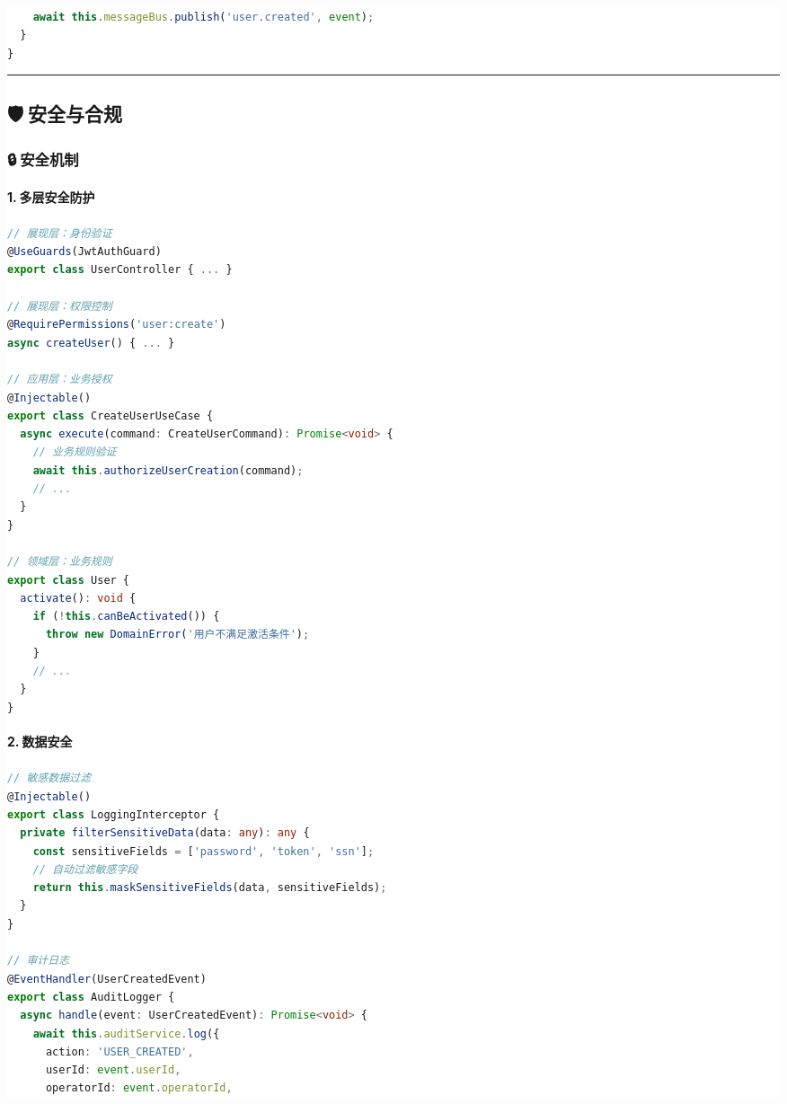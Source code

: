 ```typescript
    await this.messageBus.publish('user.created', event);
  }
}
```

---

## 🛡️ 安全与合规

### 🔒 安全机制

#### 1. **多层安全防护**

```typescript
// 展现层：身份验证
@UseGuards(JwtAuthGuard)
export class UserController { ... }

// 展现层：权限控制
@RequirePermissions('user:create')
async createUser() { ... }

// 应用层：业务授权
@Injectable()
export class CreateUserUseCase {
  async execute(command: CreateUserCommand): Promise<void> {
    // 业务规则验证
    await this.authorizeUserCreation(command);
    // ...
  }
}

// 领域层：业务规则
export class User {
  activate(): void {
    if (!this.canBeActivated()) {
      throw new DomainError('用户不满足激活条件');
    }
    // ...
  }
}
```

#### 2. **数据安全**

```typescript
// 敏感数据过滤
@Injectable()
export class LoggingInterceptor {
  private filterSensitiveData(data: any): any {
    const sensitiveFields = ['password', 'token', 'ssn'];
    // 自动过滤敏感字段
    return this.maskSensitiveFields(data, sensitiveFields);
  }
}

// 审计日志
@EventHandler(UserCreatedEvent)
export class AuditLogger {
  async handle(event: UserCreatedEvent): Promise<void> {
    await this.auditService.log({
      action: 'USER_CREATED',
      userId: event.userId,
      operatorId: event.operatorId,
```